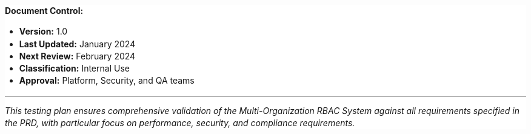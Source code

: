 
**Document Control:**
- **Version:** 1.0
- **Last Updated:** January 2024
- **Next Review:** February 2024
- **Classification:** Internal Use
- **Approval:** Platform, Security, and QA teams

---

*This testing plan ensures comprehensive validation of the Multi-Organization RBAC System against all requirements specified in the PRD, with particular focus on performance, security, and compliance requirements.*